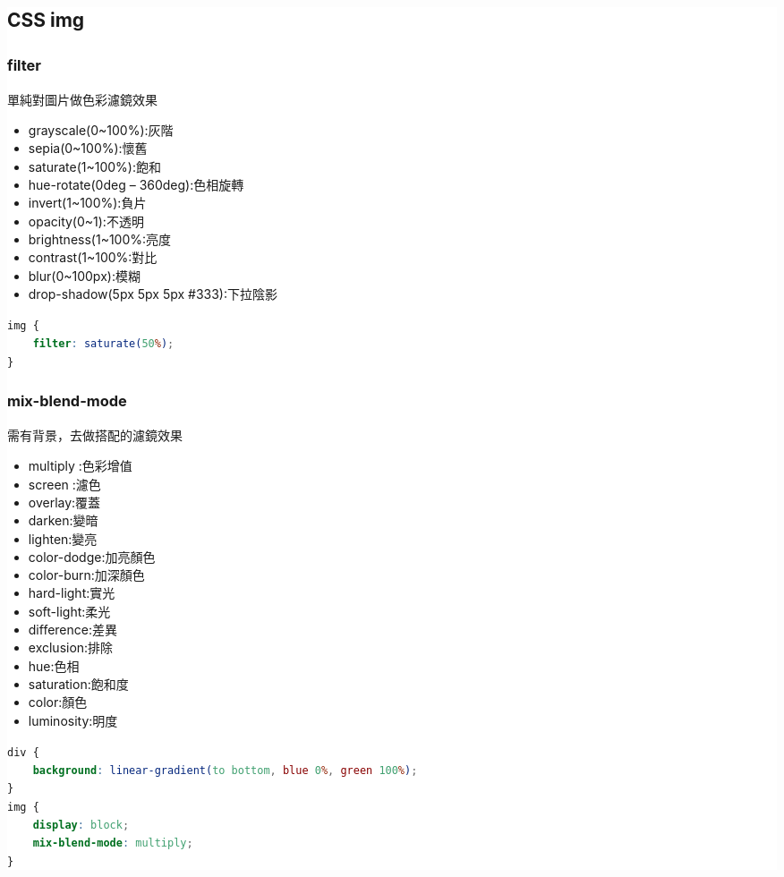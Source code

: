 ## CSS img

### filter

單純對圖片做色彩濾鏡效果

-   grayscale(0~100%):灰階
-   sepia(0~100%):懷舊
-   saturate(1~100%):飽和
-   hue-rotate(0deg – 360deg):色相旋轉
-   invert(1~100%):負片
-   opacity(0~1):不透明
-   brightness(1~100%:亮度
-   contrast(1~100%:對比
-   blur(0~100px):模糊
-   drop-shadow(5px 5px 5px #333):下拉陰影

```css
img {
	filter: saturate(50%);
}
```

### mix-blend-mode

需有背景，去做搭配的濾鏡效果

-   multiply :色彩增值
-   screen :濾色
-   overlay:覆蓋
-   darken:變暗
-   lighten:變亮
-   color-dodge:加亮顏色
-   color-burn:加深顏色
-   hard-light:實光
-   soft-light:柔光
-   difference:差異
-   exclusion:排除
-   hue:色相
-   saturation:飽和度
-   color:顏色
-   luminosity:明度

```css
div {
	background: linear-gradient(to bottom, blue 0%, green 100%);
}
img {
	display: block;
	mix-blend-mode: multiply;
}
```
